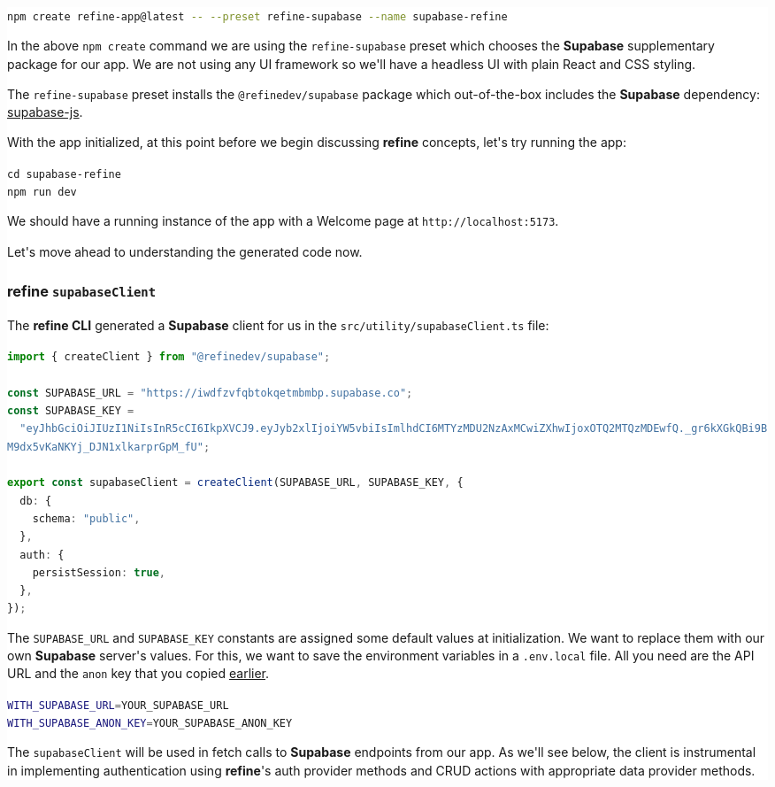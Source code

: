 ```bash
npm create refine-app@latest -- --preset refine-supabase --name supabase-refine
```

In the above `npm create` command we are using the `refine-supabase` preset which chooses the **Supabase** supplementary package for our app. We are not using any UI framework so we'll have a headless UI with plain React and CSS styling.

The `refine-supabase` preset installs the `@refinedev/supabase` package which out-of-the-box includes the **Supabase** dependency: [supabase-js](https://github.com/supabase/supabase-js).

With the app initialized, at this point before we begin discussing **refine** concepts, let's try running the app:

```npm
cd supabase-refine
npm run dev
```

We should have a running instance of the app with a Welcome page at `http://localhost:5173`.

Let's move ahead to understanding the generated code now.


### refine `supabaseClient`

The **refine CLI** generated a **Supabase** client for us in the `src/utility/supabaseClient.ts` file:

```ts title="src/utility/supabaseClient.ts"
import { createClient } from "@refinedev/supabase";

const SUPABASE_URL = "https://iwdfzvfqbtokqetmbmbp.supabase.co";
const SUPABASE_KEY =
  "eyJhbGciOiJIUzI1NiIsInR5cCI6IkpXVCJ9.eyJyb2xlIjoiYW5vbiIsImlhdCI6MTYzMDU2NzAxMCwiZXhwIjoxOTQ2MTQzMDEwfQ._gr6kXGkQBi9BM9dx5vKaNKYj_DJN1xlkarprGpM_fU";

export const supabaseClient = createClient(SUPABASE_URL, SUPABASE_KEY, {
  db: {
    schema: "public",
  },
  auth: {
    persistSession: true,
  },
});
```

The `SUPABASE_URL` and `SUPABASE_KEY` constants are assigned some default values at initialization. We want to replace them with our own **Supabase** server's values. For this, we want to save the environment variables in a `.env.local` file. All you need are the API URL and the `anon` key that you copied [earlier](#get-the-api-keys).

```bash title=.env
WITH_SUPABASE_URL=YOUR_SUPABASE_URL
WITH_SUPABASE_ANON_KEY=YOUR_SUPABASE_ANON_KEY
```

The `supabaseClient` will be used in fetch calls to **Supabase** endpoints from our app. As we'll see below, the client is instrumental in implementing authentication using **refine**'s auth provider methods and CRUD actions with appropriate data provider methods.
